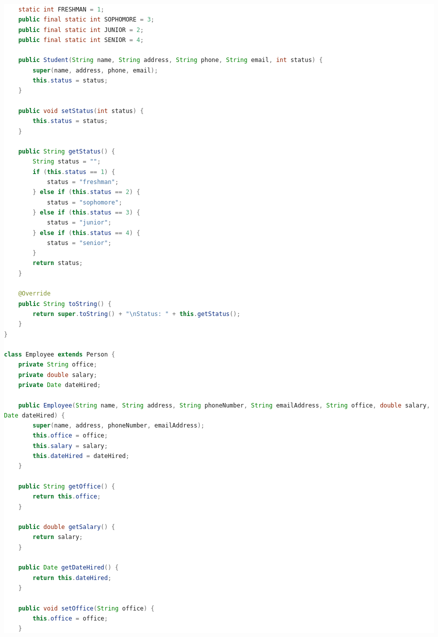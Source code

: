 ```java
	static int FRESHMAN = 1;
	public final static int SOPHOMORE = 3;
	public final static int JUNIOR = 2;
	public final static int SENIOR = 4;

	public Student(String name, String address, String phone, String email, int status) {
		super(name, address, phone, email);
		this.status = status;
	}

	public void setStatus(int status) {
		this.status = status; 
	}

	public String getStatus() {
		String status = "";
		if (this.status == 1) {
			status = "freshman";
		} else if (this.status == 2) {
			status = "sophomore";
		} else if (this.status == 3) {
			status = "junior";
		} else if (this.status == 4) {
			status = "senior";
		}
		return status;
	}
	
	@Override
	public String toString() {
		return super.toString() + "\nStatus: " + this.getStatus();
	}
}

class Employee extends Person {
	private String office;
    private double salary;
    private Date dateHired;

    public Employee(String name, String address, String phoneNumber, String emailAddress, String office, double salary, Date dateHired) {
        super(name, address, phoneNumber, emailAddress);
        this.office = office;
        this.salary = salary;
        this.dateHired = dateHired;
    }

	public String getOffice() {
        return this.office;
    }

    public double getSalary() {
        return salary;
    }

    public Date getDateHired() {
        return this.dateHired;
    }

    public void setOffice(String office) {
        this.office = office;
    }

```